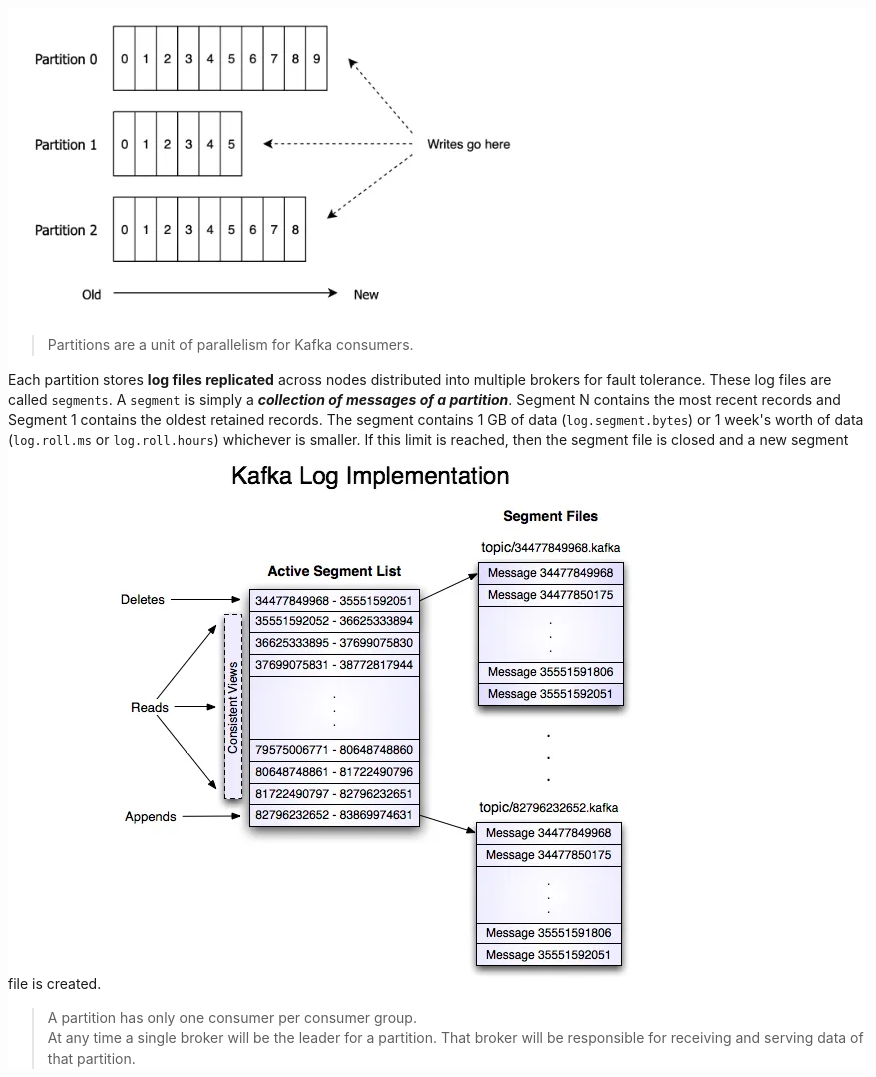 ![Pasted image 20231019232015](../../_Attachments/Pasted%20image%2020231019232015.png)

> Partitions are a unit of parallelism for Kafka consumers.

Each partition stores **log files replicated** across nodes distributed into multiple brokers for fault tolerance. 
These log files are called `segments`. A `segment` is simply a ***collection of messages of a partition***. Segment N contains the most recent records and Segment 1 contains the oldest retained records. The segment contains 1 GB of data (`log.segment.bytes`) or 1 week's worth of data (`log.roll.ms` or `log.roll.hours`) whichever is smaller. If this limit is reached, then the segment file is closed and a new segment file is created.
![Pasted image 20231019232112](../../_Attachments/Pasted%20image%2020231019232112.png)
> A partition has only one consumer per consumer group.  
> At any time a single broker will be the leader for a partition. That broker will be responsible for receiving and serving data of that partition.
